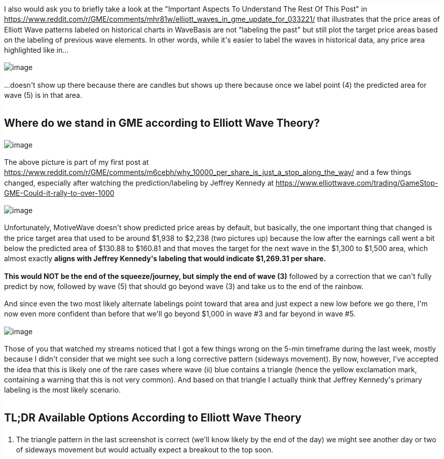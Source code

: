 I also would ask you to briefly take a look at the "Important Aspects To Understand The Rest Of This Post" in https://www.reddit.com/r/GME/comments/mhr81w/elliott_waves_in_gme_update_for_033221/ that illustrates that the price areas of Elliott Wave patterns labeled on historical charts in WaveBasis are not "labeling the past" but still plot the target price areas based on the labeling of previous wave elements. In other words, while it's easier to label the waves in historical data, any price area highlighted like in...

![image](https://user-images.githubusercontent.com/82035192/114178451-bc6ecc80-990b-11eb-921a-23b368fe1121.png)

...doesn't show up there because there are candles but shows up there because once we label point (4) the predicted area for wave (5) is in that area.

## Where do we stand in GME according to Elliott Wave Theory?

![image](https://user-images.githubusercontent.com/82035192/114178501-d01a3300-990b-11eb-97f5-5782b2867bd8.png)

The above picture is part of my first post at https://www.reddit.com/r/GME/comments/m6cebh/why_10000_per_share_is_just_a_stop_along_the_way/ and a few things changed, especially after watching the prediction/labeling by Jeffrey Kennedy at https://www.elliottwave.com/trading/GameStop-GME-Could-it-rally-to-over-1000

![image](https://user-images.githubusercontent.com/82035192/114178769-26877180-990c-11eb-8abd-9b0ed053f7da.png)

Unfortunately, MotiveWave doesn't show predicted price areas by default, but basically, the one important thing that changed is the price target area that used to be around $1,938 to $2,238 (two pictures up) because the low after the earnings call went a bit below the predicted area of $130.88 to $160.81 and that moves the target for the next wave in the $1,300 to $1,500 area, which almost exactly **aligns with Jeffrey Kennedy's labeling that would indicate $1,269.31 per share.**

**This would NOT be the end of the squeeze/journey, but simply the end of wave (3)** followed by a correction that we can't fully predict by now, followed by wave (5) that should go beyond wave (3) and take us to the end of the rainbow.

And since even the two most likely alternate labelings point toward that area and just expect a new low before we go there, I'm now even more confident than before that we'll go beyond $1,000 in wave #3 and far beyond in wave #5.

![image](https://user-images.githubusercontent.com/82035192/114178950-62bad200-990c-11eb-8236-833ca796f67a.png)

Those of you that watched my streams noticed that I got a few things wrong on the 5-min timeframe during the last week, mostly because I didn't consider that we might see such a long corrective pattern (sideways movement). By now, however, I've accepted the idea that this is likely one of the rare cases where wave (ii) blue contains a triangle (hence the yellow exclamation mark, containing a warning that this is not very common).
And based on that triangle I actually think that Jeffrey Kennedy's primary labeling is the most likely scenario.

## TL;DR Available Options According to Elliott Wave Theory

1. The triangle pattern in the last screenshot is correct (we'll know likely by the end of the day) we might see another day or two of sideways movement but would actually expect a breakout to the top soon.
